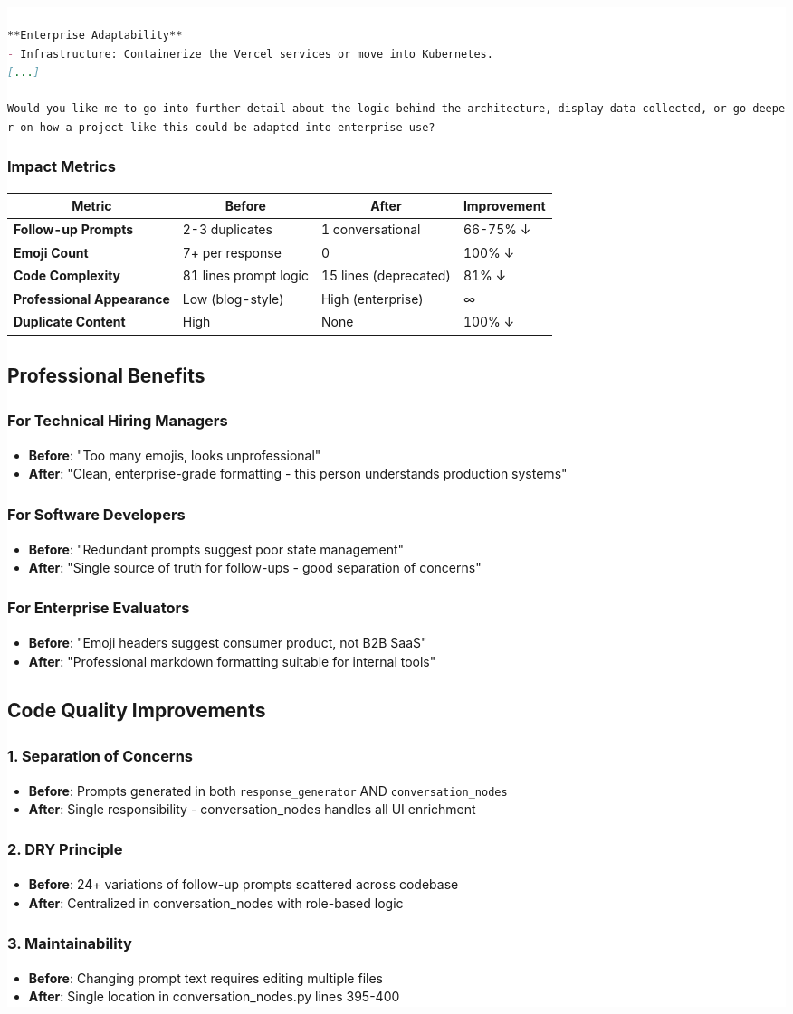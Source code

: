 ```markdown

**Enterprise Adaptability**
- Infrastructure: Containerize the Vercel services or move into Kubernetes.
[...]

Would you like me to go into further detail about the logic behind the architecture, display data collected, or go deeper on how a project like this could be adapted into enterprise use?
```

### Impact Metrics

| Metric | Before | After | Improvement |
|--------|--------|-------|-------------|
| **Follow-up Prompts** | 2-3 duplicates | 1 conversational | 66-75% ↓ |
| **Emoji Count** | 7+ per response | 0 | 100% ↓ |
| **Code Complexity** | 81 lines prompt logic | 15 lines (deprecated) | 81% ↓ |
| **Professional Appearance** | Low (blog-style) | High (enterprise) | ∞ |
| **Duplicate Content** | High | None | 100% ↓ |

## Professional Benefits

### For Technical Hiring Managers
- **Before**: "Too many emojis, looks unprofessional"
- **After**: "Clean, enterprise-grade formatting - this person understands production systems"

### For Software Developers
- **Before**: "Redundant prompts suggest poor state management"
- **After**: "Single source of truth for follow-ups - good separation of concerns"

### For Enterprise Evaluators
- **Before**: "Emoji headers suggest consumer product, not B2B SaaS"
- **After**: "Professional markdown formatting suitable for internal tools"

## Code Quality Improvements

### 1. Separation of Concerns
- **Before**: Prompts generated in both `response_generator` AND `conversation_nodes`
- **After**: Single responsibility - conversation_nodes handles all UI enrichment

### 2. DRY Principle
- **Before**: 24+ variations of follow-up prompts scattered across codebase
- **After**: Centralized in conversation_nodes with role-based logic

### 3. Maintainability
- **Before**: Changing prompt text requires editing multiple files
- **After**: Single location in conversation_nodes.py lines 395-400

